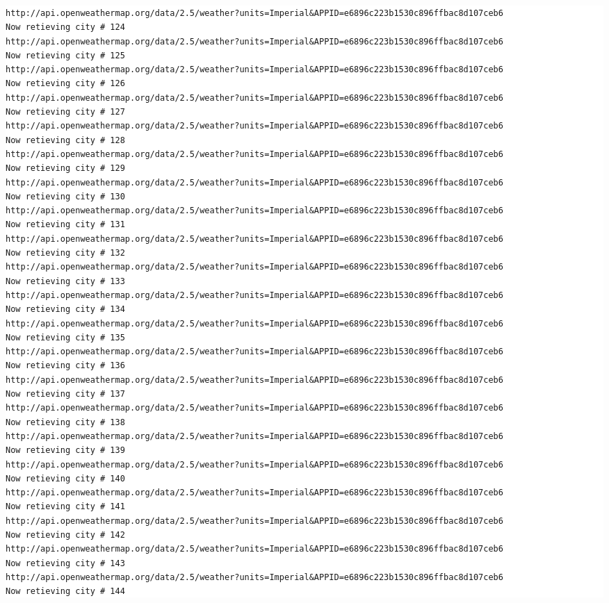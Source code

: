     http://api.openweathermap.org/data/2.5/weather?units=Imperial&APPID=e6896c223b1530c896ffbac8d107ceb6
    Now retieving city # 124
    http://api.openweathermap.org/data/2.5/weather?units=Imperial&APPID=e6896c223b1530c896ffbac8d107ceb6
    Now retieving city # 125
    http://api.openweathermap.org/data/2.5/weather?units=Imperial&APPID=e6896c223b1530c896ffbac8d107ceb6
    Now retieving city # 126
    http://api.openweathermap.org/data/2.5/weather?units=Imperial&APPID=e6896c223b1530c896ffbac8d107ceb6
    Now retieving city # 127
    http://api.openweathermap.org/data/2.5/weather?units=Imperial&APPID=e6896c223b1530c896ffbac8d107ceb6
    Now retieving city # 128
    http://api.openweathermap.org/data/2.5/weather?units=Imperial&APPID=e6896c223b1530c896ffbac8d107ceb6
    Now retieving city # 129
    http://api.openweathermap.org/data/2.5/weather?units=Imperial&APPID=e6896c223b1530c896ffbac8d107ceb6
    Now retieving city # 130
    http://api.openweathermap.org/data/2.5/weather?units=Imperial&APPID=e6896c223b1530c896ffbac8d107ceb6
    Now retieving city # 131
    http://api.openweathermap.org/data/2.5/weather?units=Imperial&APPID=e6896c223b1530c896ffbac8d107ceb6
    Now retieving city # 132
    http://api.openweathermap.org/data/2.5/weather?units=Imperial&APPID=e6896c223b1530c896ffbac8d107ceb6
    Now retieving city # 133
    http://api.openweathermap.org/data/2.5/weather?units=Imperial&APPID=e6896c223b1530c896ffbac8d107ceb6
    Now retieving city # 134
    http://api.openweathermap.org/data/2.5/weather?units=Imperial&APPID=e6896c223b1530c896ffbac8d107ceb6
    Now retieving city # 135
    http://api.openweathermap.org/data/2.5/weather?units=Imperial&APPID=e6896c223b1530c896ffbac8d107ceb6
    Now retieving city # 136
    http://api.openweathermap.org/data/2.5/weather?units=Imperial&APPID=e6896c223b1530c896ffbac8d107ceb6
    Now retieving city # 137
    http://api.openweathermap.org/data/2.5/weather?units=Imperial&APPID=e6896c223b1530c896ffbac8d107ceb6
    Now retieving city # 138
    http://api.openweathermap.org/data/2.5/weather?units=Imperial&APPID=e6896c223b1530c896ffbac8d107ceb6
    Now retieving city # 139
    http://api.openweathermap.org/data/2.5/weather?units=Imperial&APPID=e6896c223b1530c896ffbac8d107ceb6
    Now retieving city # 140
    http://api.openweathermap.org/data/2.5/weather?units=Imperial&APPID=e6896c223b1530c896ffbac8d107ceb6
    Now retieving city # 141
    http://api.openweathermap.org/data/2.5/weather?units=Imperial&APPID=e6896c223b1530c896ffbac8d107ceb6
    Now retieving city # 142
    http://api.openweathermap.org/data/2.5/weather?units=Imperial&APPID=e6896c223b1530c896ffbac8d107ceb6
    Now retieving city # 143
    http://api.openweathermap.org/data/2.5/weather?units=Imperial&APPID=e6896c223b1530c896ffbac8d107ceb6
    Now retieving city # 144